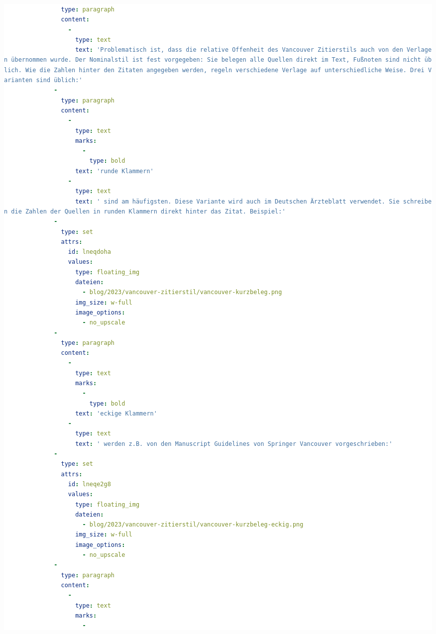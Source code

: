 ```yaml
                type: paragraph
                content:
                  -
                    type: text
                    text: 'Problematisch ist, dass die relative Offenheit des Vancouver Zitierstils auch von den Verlagen übernommen wurde. Der Nominalstil ist fest vorgegeben: Sie belegen alle Quellen direkt im Text, Fußnoten sind nicht üblich. Wie die Zahlen hinter den Zitaten angegeben werden, regeln verschiedene Verlage auf unterschiedliche Weise. Drei Varianten sind üblich:'
              -
                type: paragraph
                content:
                  -
                    type: text
                    marks:
                      -
                        type: bold
                    text: 'runde Klammern'
                  -
                    type: text
                    text: ' sind am häufigsten. Diese Variante wird auch im Deutschen Ärzteblatt verwendet. Sie schreiben die Zahlen der Quellen in runden Klammern direkt hinter das Zitat. Beispiel:'
              -
                type: set
                attrs:
                  id: lneqdoha
                  values:
                    type: floating_img
                    dateien:
                      - blog/2023/vancouver-zitierstil/vancouver-kurzbeleg.png
                    img_size: w-full
                    image_options:
                      - no_upscale
              -
                type: paragraph
                content:
                  -
                    type: text
                    marks:
                      -
                        type: bold
                    text: 'eckige Klammern'
                  -
                    type: text
                    text: ' werden z.B. von den Manuscript Guidelines von Springer Vancouver vorgeschrieben:'
              -
                type: set
                attrs:
                  id: lneqe2g8
                  values:
                    type: floating_img
                    dateien:
                      - blog/2023/vancouver-zitierstil/vancouver-kurzbeleg-eckig.png
                    img_size: w-full
                    image_options:
                      - no_upscale
              -
                type: paragraph
                content:
                  -
                    type: text
                    marks:
                      -
```